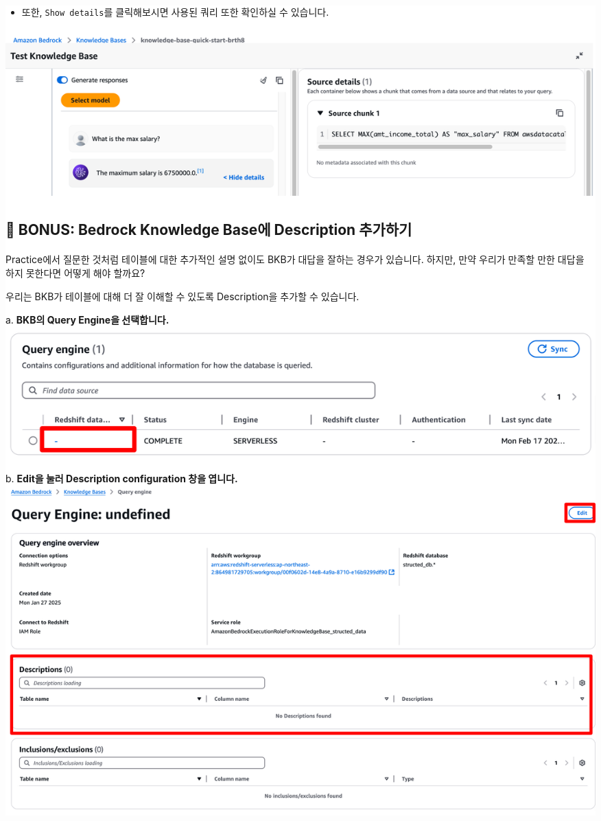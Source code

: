 - 또한, `Show details`를 클릭해보시면 사용된 쿼리 또한 확인하실 수 있습니다.  

![u-b-18](img/u-b-18.png) 


## 🎁 BONUS: Bedrock Knowledge Base에 Description 추가하기  
Practice에서 질문한 것처럼 테이블에 대한 추가적인 설명 없이도 BKB가 대답을 잘하는 경우가 있습니다. 하지만, 만약 우리가 만족할 만한 대답을 하지 못한다면 어떻게 해야 할까요?  

우리는 BKB가 테이블에 대해 더 잘 이해할 수 있도록 Description을 추가할 수 있습니다.  

a. **BKB의 Query Engine을 선택합니다.**  
![u-b-19](img/u-b-19.png)  

b. **Edit을 눌러 Description configuration 창을 엽니다.**  
![u-b-20](img/u-b-20.png)  
